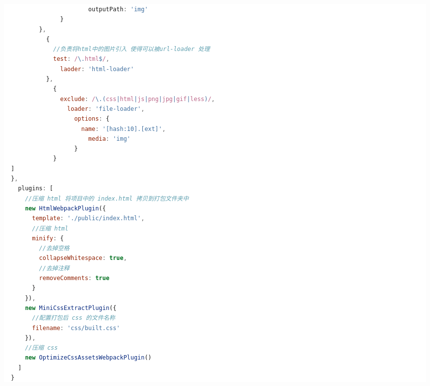 ```js
                        outputPath: 'img'
                }
          },
            {
              //负责将html中的图片引入 使得可以被url-loader 处理
              test: /\.html$/,
                laoder: 'html-loader'
            },
              {
                exclude: /\.(css|html|js|png|jpg|gif|less)/,
                  loader: 'file-loader',
                    options: {
                      name: '[hash:10].[ext]',
                        media: 'img'
                    }
              }
  ]
  },
    plugins: [
      //压缩 html 将项目中的 index.html 拷贝到打包文件夹中
      new HtmlWebpackPlugin({
        template: './public/index.html',
        //压缩 html
        minify: {
          //去掉空格
          collapseWhitespace: true,
          //去掉注释
          removeComments: true
        }
      }),
      new MiniCssExtractPlugin({
        //配置打包后 css 的文件名称 
        filename: 'css/built.css'
      }),
      //压缩 css
      new OptimizeCssAssetsWebpackPlugin()
    ]
  }
```

